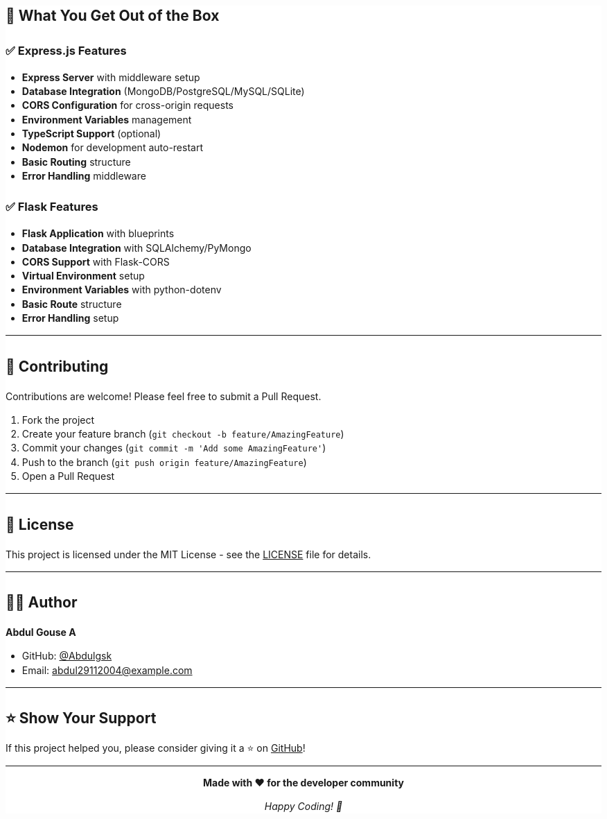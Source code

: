 
## 🎨 What You Get Out of the Box

### ✅ Express.js Features
- **Express Server** with middleware setup
- **Database Integration** (MongoDB/PostgreSQL/MySQL/SQLite)
- **CORS Configuration** for cross-origin requests
- **Environment Variables** management
- **TypeScript Support** (optional)
- **Nodemon** for development auto-restart
- **Basic Routing** structure
- **Error Handling** middleware

### ✅ Flask Features
- **Flask Application** with blueprints
- **Database Integration** with SQLAlchemy/PyMongo
- **CORS Support** with Flask-CORS
- **Virtual Environment** setup
- **Environment Variables** with python-dotenv
- **Basic Route** structure
- **Error Handling** setup

---

## 🤝 Contributing

Contributions are welcome! Please feel free to submit a Pull Request.

1. Fork the project
2. Create your feature branch (`git checkout -b feature/AmazingFeature`)
3. Commit your changes (`git commit -m 'Add some AmazingFeature'`)
4. Push to the branch (`git push origin feature/AmazingFeature`)
5. Open a Pull Request

---

## 📄 License

This project is licensed under the MIT License - see the [LICENSE](LICENSE) file for details.

---

## 👨‍💻 Author

**Abdul Gouse A**
- GitHub: [@Abdulgsk](https://github.com/Abdulgsk)
- Email: abdul29112004@example.com

---

## ⭐ Show Your Support

If this project helped you, please consider giving it a ⭐ on [GitHub](https://github.com/Abdulgsk/npm-packages)!

---

<div align="center">

**Made with ❤️ for the developer community**

*Happy Coding! 🚀*

</div>